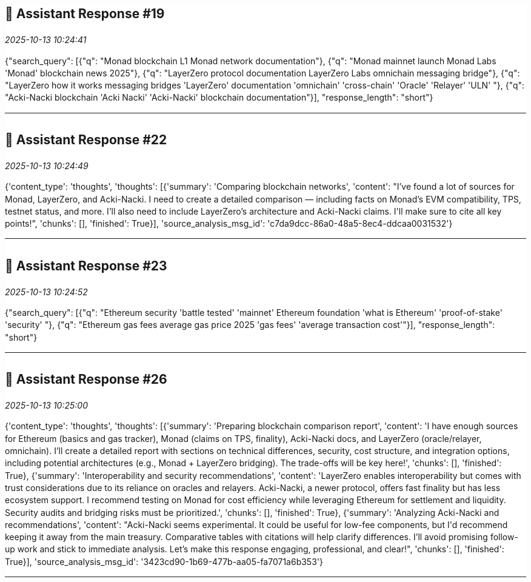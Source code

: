 ## 🤖 Assistant Response #19

*2025-10-13 10:24:41*

{"search_query": [{"q": "Monad blockchain L1 Monad network documentation"}, {"q": "Monad mainnet launch Monad Labs 'Monad' blockchain news 2025"}, {"q": "LayerZero protocol documentation LayerZero Labs omnichain messaging bridge"}, {"q": "LayerZero how it works messaging bridges 'LayerZero' documentation 'omnichain' 'cross-chain' 'Oracle' 'Relayer' 'ULN' "}, {"q": "Acki-Nacki blockchain 'Acki Nacki' 'Acki-Nacki' blockchain documentation"}], "response_length": "short"}

---

## 🤖 Assistant Response #22

*2025-10-13 10:24:49*

{'content_type': 'thoughts', 'thoughts': [{'summary': 'Comparing blockchain networks', 'content': "I’ve found a lot of sources for Monad, LayerZero, and Acki-Nacki. I need to create a detailed comparison — including facts on Monad’s EVM compatibility, TPS, testnet status, and more. I’ll also need to include LayerZero’s architecture and Acki-Nacki claims. I'll make sure to cite all key points!", 'chunks': [], 'finished': True}], 'source_analysis_msg_id': 'c7da9dcc-86a0-48a5-8ec4-ddcaa0031532'}

---

## 🤖 Assistant Response #23

*2025-10-13 10:24:52*

{"search_query": [{"q": "Ethereum security 'battle tested' 'mainnet' Ethereum foundation 'what is Ethereum' 'proof-of-stake' 'security' "}, {"q": "Ethereum gas fees average gas price 2025 'gas fees' 'average transaction cost'"}], "response_length": "short"}

---

## 🤖 Assistant Response #26

*2025-10-13 10:25:00*

{'content_type': 'thoughts', 'thoughts': [{'summary': 'Preparing blockchain comparison report', 'content': 'I have enough sources for Ethereum (basics and gas tracker), Monad (claims on TPS, finality), Acki-Nacki docs, and LayerZero (oracle/relayer, omnichain). I’ll create a detailed report with sections on technical differences, security, cost structure, and integration options, including potential architectures (e.g., Monad + LayerZero bridging). The trade-offs will be key here!', 'chunks': [], 'finished': True}, {'summary': 'Interoperability and security recommendations', 'content': 'LayerZero enables interoperability but comes with trust considerations due to its reliance on oracles and relayers. Acki-Nacki, a newer protocol, offers fast finality but has less ecosystem support. I recommend testing on Monad for cost efficiency while leveraging Ethereum for settlement and liquidity. Security audits and bridging risks must be prioritized.', 'chunks': [], 'finished': True}, {'summary': 'Analyzing Acki-Nacki and recommendations', 'content': "Acki-Nacki seems experimental. It could be useful for low-fee components, but I'd recommend keeping it away from the main treasury. Comparative tables with citations will help clarify differences. I’ll avoid promising follow-up work and stick to immediate analysis. Let’s make this response engaging, professional, and clear!", 'chunks': [], 'finished': True}], 'source_analysis_msg_id': '3423cd90-1b69-477b-aa05-fa7071a6b353'}

---